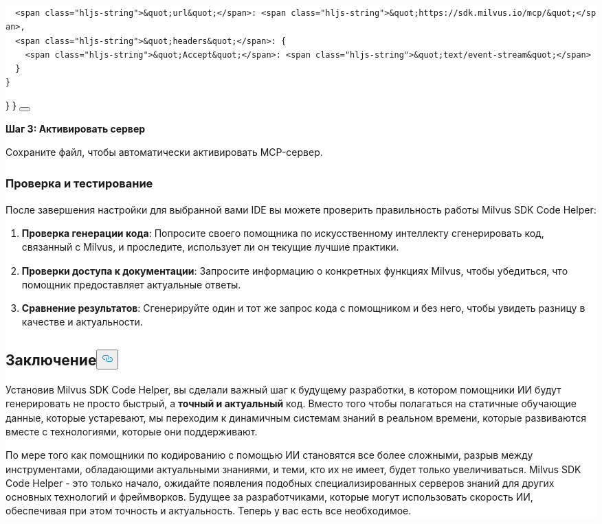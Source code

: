       <span class="hljs-string">&quot;url&quot;</span>: <span class="hljs-string">&quot;https://sdk.milvus.io/mcp/&quot;</span>,
      <span class="hljs-string">&quot;headers&quot;</span>: {
        <span class="hljs-string">&quot;Accept&quot;</span>: <span class="hljs-string">&quot;text/event-stream&quot;</span>
      }
    }
  }
}
<button class="copy-code-btn"></button></code></pre>
<p><strong>Шаг 3: Активировать сервер</strong></p>
<p>Сохраните файл, чтобы автоматически активировать MCP-сервер.</p>
<h3 id="Verification-and-Testing" class="common-anchor-header">Проверка и тестирование</h3><p>После завершения настройки для выбранной вами IDE вы можете проверить правильность работы Milvus SDK Code Helper:</p>
<ol>
<li><p><strong>Проверка генерации кода</strong>: Попросите своего помощника по искусственному интеллекту сгенерировать код, связанный с Milvus, и проследите, использует ли он текущие лучшие практики.</p></li>
<li><p><strong>Проверки доступа к документации</strong>: Запросите информацию о конкретных функциях Milvus, чтобы убедиться, что помощник предоставляет актуальные ответы.</p></li>
<li><p><strong>Сравнение результатов</strong>: Сгенерируйте один и тот же запрос кода с помощником и без него, чтобы увидеть разницу в качестве и актуальности.</p></li>
</ol>
<h2 id="Conclusion" class="common-anchor-header">Заключение<button data-href="#Conclusion" class="anchor-icon" translate="no">
      <svg translate="no"
        aria-hidden="true"
        focusable="false"
        height="20"
        version="1.1"
        viewBox="0 0 16 16"
        width="16"
      >
        <path
          fill="#0092E4"
          fill-rule="evenodd"
          d="M4 9h1v1H4c-1.5 0-3-1.69-3-3.5S2.55 3 4 3h4c1.45 0 3 1.69 3 3.5 0 1.41-.91 2.72-2 3.25V8.59c.58-.45 1-1.27 1-2.09C10 5.22 8.98 4 8 4H4c-.98 0-2 1.22-2 2.5S3 9 4 9zm9-3h-1v1h1c1 0 2 1.22 2 2.5S13.98 12 13 12H9c-.98 0-2-1.22-2-2.5 0-.83.42-1.64 1-2.09V6.25c-1.09.53-2 1.84-2 3.25C6 11.31 7.55 13 9 13h4c1.45 0 3-1.69 3-3.5S14.5 6 13 6z"
        ></path>
      </svg>
    </button></h2><p>Установив Milvus SDK Code Helper, вы сделали важный шаг к будущему разработки, в котором помощники ИИ будут генерировать не просто быстрый, а <strong>точный и актуальный</strong> код. Вместо того чтобы полагаться на статичные обучающие данные, которые устаревают, мы переходим к динамичным системам знаний в реальном времени, которые развиваются вместе с технологиями, которые они поддерживают.</p>
<p>По мере того как помощники по кодированию с помощью ИИ становятся все более сложными, разрыв между инструментами, обладающими актуальными знаниями, и теми, кто их не имеет, будет только увеличиваться. Milvus SDK Code Helper - это только начало, ожидайте появления подобных специализированных серверов знаний для других основных технологий и фреймворков. Будущее за разработчиками, которые могут использовать скорость ИИ, обеспечивая при этом точность и актуальность. Теперь у вас есть все необходимое.</p>
